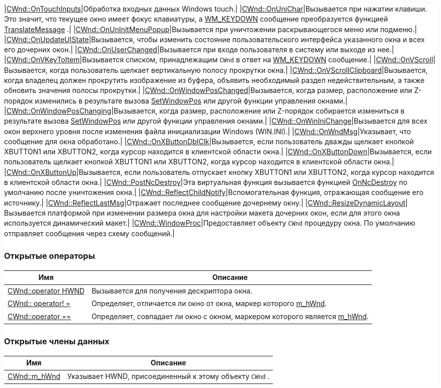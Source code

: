 |[CWnd::OnTouchInputs](#ontouchinputs)|Обработка входных данных Windows touch.|
|[CWnd::OnUniChar](#onunichar)|Вызывается при нажатии клавиши. Это значит, что текущее окно имеет фокус клавиатуры, а [WM_KEYDOWN](/windows/win32/inputdev/wm-keydown) сообщение преобразуется функцией [TranslateMessage](/windows/win32/api/winuser/nf-winuser-translatemessage) .|
|[CWnd::OnUnInitMenuPopup](#onuninitmenupopup)|Вызывается при уничтожении раскрывающегося меню или подменю.|
|[CWnd::OnUpdateUIState](#onupdateuistate)|Вызывается, чтобы изменить состояние пользовательского интерфейса указанного окна и всех его дочерних окон.|
|[CWnd::OnUserChanged](#onuserchanged)|Вызывается при входе пользователя в систему или выходе из нее.|
|[CWnd::OnVKeyToItem](#onvkeytoitem)|Вызывается списком, принадлежащим `CWnd` в ответ на [WM_KEYDOWN](#onkeydown) сообщение.|
|[CWnd::OnVScroll](#onvscroll)|Вызывается, когда пользователь щелкает вертикальную полосу прокрутки окна.|
|[CWnd::OnVScrollClipboard](#onvscrollclipboard)|Вызывается, когда владелец должен прокрутить изображение из буфера, объявить необходимый раздел недействительным, а также обновить значения полосы прокрутки.|
|[CWnd::OnWindowPosChanged](#onwindowposchanged)|Вызывается, когда размер, расположение или Z-порядок изменились в результате вызова [SetWindowPos](#setwindowpos) или другой функции управления окнами.|
|[CWnd::OnWindowPosChanging](#onwindowposchanging)|Вызывается, когда размер, расположение или Z-порядок собирается измениться в результате вызова [SetWindowPos](#setwindowpos) или другой функции управления окнами.|
|[CWnd::OnWinIniChange](#onwininichange)|Вызывается для всех окон верхнего уровня после изменения файла инициализации Windows (WIN.INI).|
|[CWnd::OnWndMsg](#onwndmsg)|Указывает, что сообщение для окна обработано.|
|[CWnd::OnXButtonDblClk](#onxbuttondblclk)|Вызывается, если пользователь дважды щелкает кнопкой XBUTTON1 или XBUTTON2, когда курсор находится в клиентской области окна.|
|[CWnd::OnXButtonDown](#onxbuttondown)|Вызывается, если пользователь щелкает кнопкой XBUTTON1 или XBUTTON2, когда курсор находится в клиентской области окна.|
|[CWnd::OnXButtonUp](#onxbuttonup)|Вызывается, если пользователь отпускает кнопку XBUTTON1 или XBUTTON2, когда курсор находится в клиентской области окна.|
|[CWnd::PostNcDestroy](#postncdestroy)|Эта виртуальная функция вызывается функцией [OnNcDestroy](#onncdestroy) по умолчанию после уничтожения окна.|
|[CWnd::ReflectChildNotify](#reflectchildnotify)|Вспомогательная функция, отражающая сообщение его источнику.|
|[CWnd::ReflectLastMsg](#reflectlastmsg)|Отражает последнее сообщение дочернему окну.|
|[CWnd::ResizeDynamicLayout](#resizedynamiclayout)|Вызывается платформой при изменении размера окна для настройки макета дочерних окон, если для этого окна используется динамический макет.|
|[CWnd::WindowProc](#windowproc)|Предоставляет объекту `CWnd` процедуру окна. По умолчанию отправляет сообщения через схему сообщений.|

### <a name="public-operators"></a>Открытые операторы

|Имя|Описание|
|----------|-----------------|
|[CWnd::operator HWND](#operator_hwnd)|Вызывается для получения дескриптора окна.|
|[CWnd:: operator! =](#operator_neq)|Определяет, отличается ли окно от окна, маркер которого [m_hWnd](#m_hwnd).|
|[CWnd::operator ==](#operator_eq_eq)|Определяет, совпадает ли окно с окном, маркером которого является [m_hWnd](#m_hwnd).|

### <a name="public-data-members"></a>Открытые члены данных

|Имя|Описание|
|----------|-----------------|
|[CWnd::m_hWnd](#m_hwnd)|Указывает HWND, присоединенный к этому объекту `CWnd` .|
